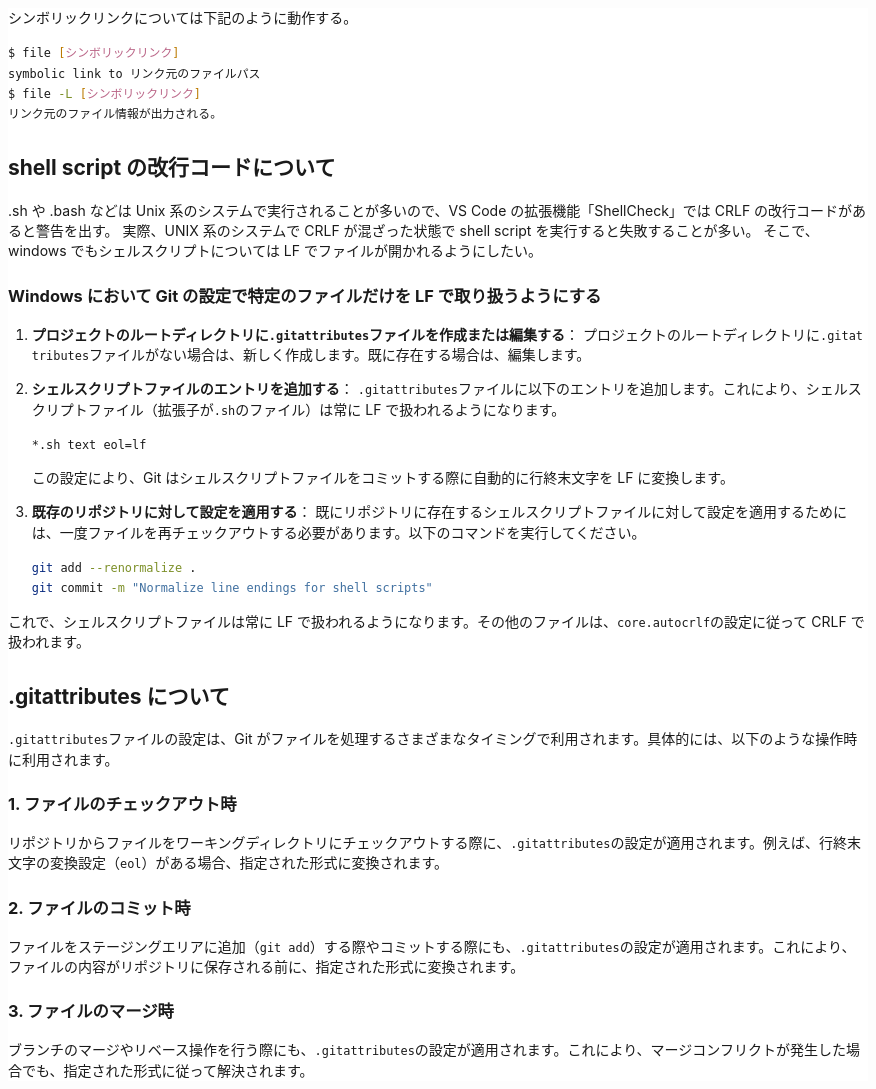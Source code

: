 シンボリックリンクについては下記のように動作する。

```bash
$ file [シンボリックリンク]
symbolic link to リンク元のファイルパス
$ file -L [シンボリックリンク]
リンク元のファイル情報が出力される。
```

## shell script の改行コードについて

.sh や .bash などは Unix 系のシステムで実行されることが多いので、VS Code の拡張機能「ShellCheck」では CRLF の改行コードがあると警告を出す。
実際、UNIX 系のシステムで CRLF が混ざった状態で shell script を実行すると失敗することが多い。
そこで、windows でもシェルスクリプトについては LF でファイルが開かれるようにしたい。

### Windows において Git の設定で特定のファイルだけを LF で取り扱うようにする

1. **プロジェクトのルートディレクトリに`.gitattributes`ファイルを作成または編集する**：
   プロジェクトのルートディレクトリに`.gitattributes`ファイルがない場合は、新しく作成します。既に存在する場合は、編集します。

2. **シェルスクリプトファイルのエントリを追加する**：
   `.gitattributes`ファイルに以下のエントリを追加します。これにより、シェルスクリプトファイル（拡張子が`.sh`のファイル）は常に LF で扱われるようになります。

   ```txt
   *.sh text eol=lf
   ```

   この設定により、Git はシェルスクリプトファイルをコミットする際に自動的に行終末文字を LF に変換します。

3. **既存のリポジトリに対して設定を適用する**：
   既にリポジトリに存在するシェルスクリプトファイルに対して設定を適用するためには、一度ファイルを再チェックアウトする必要があります。以下のコマンドを実行してください。

   ```sh
   git add --renormalize .
   git commit -m "Normalize line endings for shell scripts"
   ```

これで、シェルスクリプトファイルは常に LF で扱われるようになります。その他のファイルは、`core.autocrlf`の設定に従って CRLF で扱われます。

## .gitattributes について

`.gitattributes`ファイルの設定は、Git がファイルを処理するさまざまなタイミングで利用されます。具体的には、以下のような操作時に利用されます。

### 1. **ファイルのチェックアウト時**

リポジトリからファイルをワーキングディレクトリにチェックアウトする際に、`.gitattributes`の設定が適用されます。例えば、行終末文字の変換設定（`eol`）がある場合、指定された形式に変換されます。

### 2. **ファイルのコミット時**

ファイルをステージングエリアに追加（`git add`）する際やコミットする際にも、`.gitattributes`の設定が適用されます。これにより、ファイルの内容がリポジトリに保存される前に、指定された形式に変換されます。

### 3. **ファイルのマージ時**

ブランチのマージやリベース操作を行う際にも、`.gitattributes`の設定が適用されます。これにより、マージコンフリクトが発生した場合でも、指定された形式に従って解決されます。
